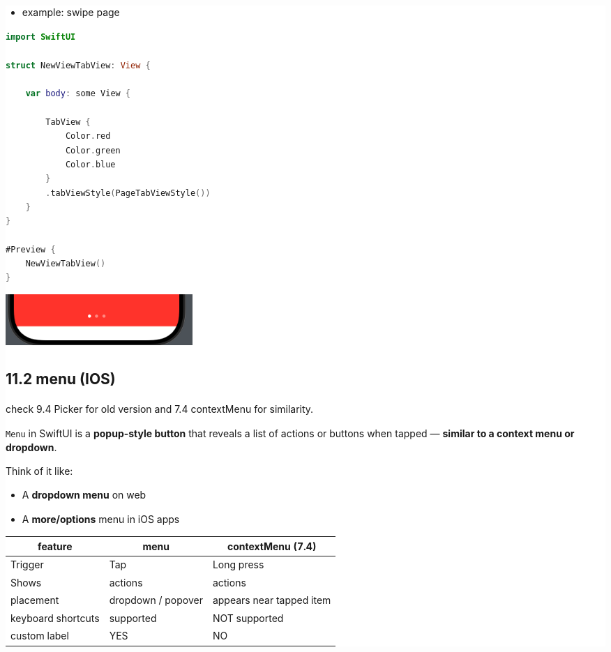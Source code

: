 - example: swipe page

```swift
import SwiftUI

struct NewViewTabView: View {

    var body: some View {

        TabView {
            Color.red
            Color.green
            Color.blue
        }
        .tabViewStyle(PageTabViewStyle())
    }
}

#Preview {
    NewViewTabView()
}
```

<img src="assets/b0a01f9bed51b447f43c29e9fd7aae063db0cec5.png" title="" alt="Screenshot 2025-03-22 at 2.57.23 PM.png" width="268">

## 11.2 menu (IOS)

check 9.4 Picker for old version and 7.4 contextMenu for similarity.  

`Menu` in SwiftUI is a **popup-style button** that reveals a list of actions or buttons when tapped — **similar to a context menu or dropdown**.

Think of it like:

- A **dropdown menu** on web

- A **more/options** menu in iOS apps

| feature            | menu               | contextMenu (7.4)        |
| ------------------ | ------------------ | ------------------------ |
| Trigger            | Tap                | Long press               |
| Shows              | actions            | actions                  |
| placement          | dropdown / popover | appears near tapped item |
| keyboard shortcuts | supported          | NOT supported            |
| custom label       | YES                | NO                       |
